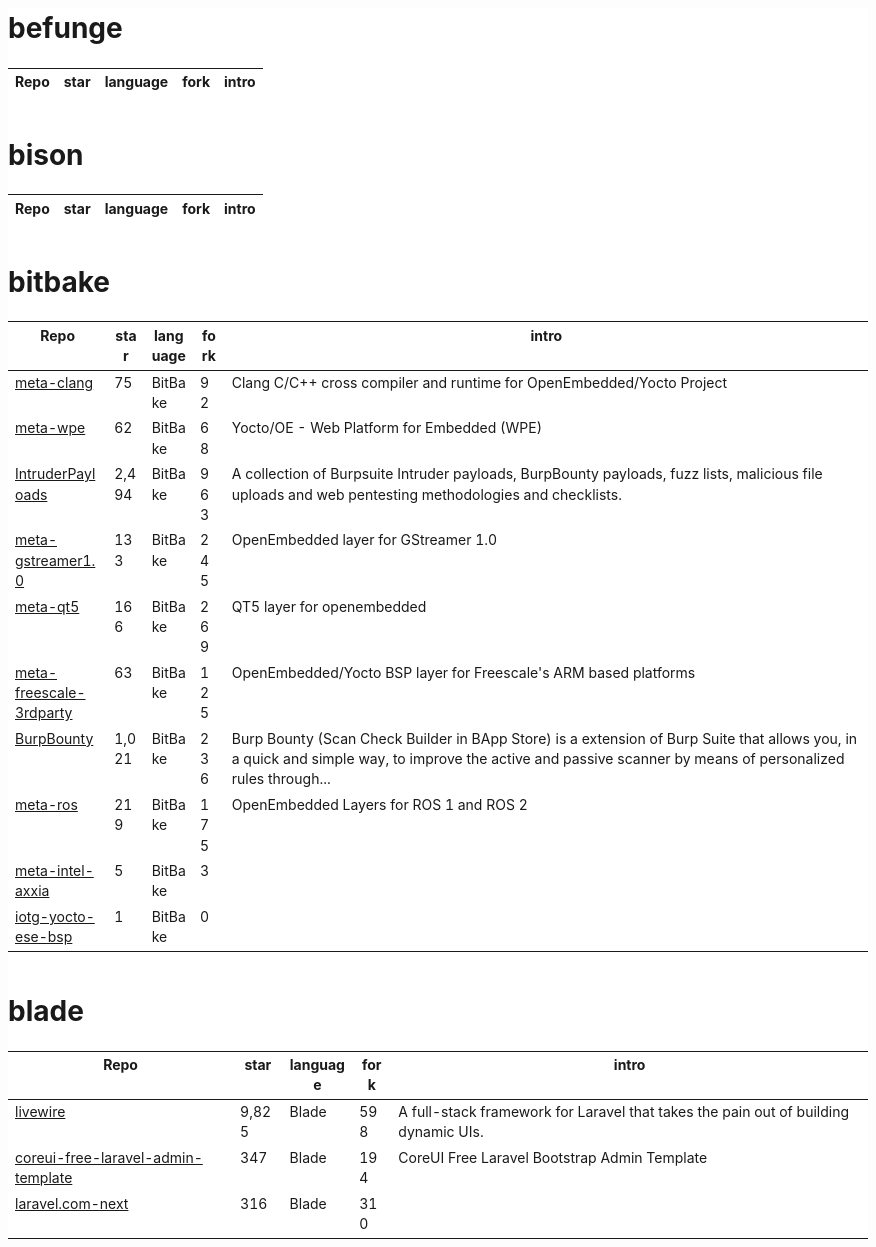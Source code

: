 
# befunge

Repo|star|language|fork|intro
-|-|-|-|-



# bison

Repo|star|language|fork|intro
-|-|-|-|-



# bitbake

Repo|star|language|fork|intro
-|-|-|-|-
[meta-clang](https://hub.fastgit.org//kraj/meta-clang)|75|BitBake|92|Clang C/C++ cross compiler and runtime for OpenEmbedded/Yocto Project
[meta-wpe](https://hub.fastgit.org//WebPlatformForEmbedded/meta-wpe)|62|BitBake|68|Yocto/OE - Web Platform for Embedded (WPE)
[IntruderPayloads](https://hub.fastgit.org//1N3/IntruderPayloads)|2,494|BitBake|963|A collection of Burpsuite Intruder payloads, BurpBounty payloads, fuzz lists, malicious file uploads and web pentesting methodologies and checklists.
[meta-gstreamer1.0](https://hub.fastgit.org//OSSystems/meta-gstreamer1.0)|133|BitBake|245|OpenEmbedded layer for GStreamer 1.0
[meta-qt5](https://hub.fastgit.org//meta-qt5/meta-qt5)|166|BitBake|269|QT5 layer for openembedded
[meta-freescale-3rdparty](https://hub.fastgit.org//Freescale/meta-freescale-3rdparty)|63|BitBake|125|OpenEmbedded/Yocto BSP layer for Freescale's ARM based platforms
[BurpBounty](https://hub.fastgit.org//wagiro/BurpBounty)|1,021|BitBake|236|Burp Bounty (Scan Check Builder in BApp Store) is a extension of Burp Suite that allows you, in a quick and simple way, to improve the active and passive scanner by means of personalized rules through...
[meta-ros](https://hub.fastgit.org//ros/meta-ros)|219|BitBake|175|OpenEmbedded Layers for ROS 1 and ROS 2
[meta-intel-axxia](https://hub.fastgit.org//axxia/meta-intel-axxia)|5|BitBake|3|
[iotg-yocto-ese-bsp](https://hub.fastgit.org//intel/iotg-yocto-ese-bsp)|1|BitBake|0|


# blade

Repo|star|language|fork|intro
-|-|-|-|-
[livewire](https://hub.fastgit.org//livewire/livewire)|9,825|Blade|598|A full-stack framework for Laravel that takes the pain out of building dynamic UIs.
[coreui-free-laravel-admin-template](https://hub.fastgit.org//coreui/coreui-free-laravel-admin-template)|347|Blade|194|CoreUI Free Laravel Bootstrap Admin Template
[laravel.com-next](https://hub.fastgit.org//laravel/laravel.com-next)|316|Blade|310|

